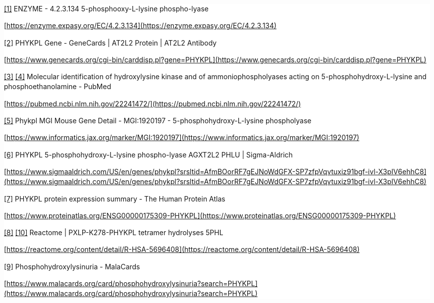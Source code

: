 
[\[1\]](https://enzyme.expasy.org/EC/4.2.3.134#:~:text=Reaction%20catalysed%20%285R%29,s) ENZYME \- 4.2.3.134 5-phosphooxy-L-lysine phospho-lyase

[https://enzyme.expasy.org/EC/4.2.3.134](https://enzyme.expasy.org/EC/4.2.3.134)

[\[2\]](https://www.genecards.org/cgi-bin/carddisp.pl?gene=PHYKPL#:~:text=UniProtKB%2FSwiss) PHYKPL Gene \- GeneCards | AT2L2 Protein | AT2L2 Antibody

[https://www.genecards.org/cgi-bin/carddisp.pl?gene=PHYKPL](https://www.genecards.org/cgi-bin/carddisp.pl?gene=PHYKPL)

[\[3\]](https://pubmed.ncbi.nlm.nih.gov/22241472/#:~:text=AGPHD1%20was%20indeed%20found%20to,catalyzed%20a%20similar%20reaction%20on) [\[4\]](https://pubmed.ncbi.nlm.nih.gov/22241472/#:~:text=linking%20AGXT2L1%20to%20schizophrenia%20and,amines) Molecular identification of hydroxylysine kinase and of ammoniophospholyases acting on 5-phosphohydroxy-L-lysine and phosphoethanolamine \- PubMed

[https://pubmed.ncbi.nlm.nih.gov/22241472/](https://pubmed.ncbi.nlm.nih.gov/22241472/)

[\[5\]](https://www.informatics.jax.org/marker/MGI:1920197#:~:text=IPR005814%20Aminotransferase%20class) Phykpl MGI Mouse Gene Detail \- MGI:1920197 \- 5-phosphohydroxy-L-lysine phospholyase

[https://www.informatics.jax.org/marker/MGI:1920197](https://www.informatics.jax.org/marker/MGI:1920197)

[\[6\]](https://www.sigmaaldrich.com/US/en/genes/phykpl?srsltid=AfmBOorRF7gEJNoWdGFX-SP7zfpVqvtuxiz91bgf-ivl-X3pIV6ehhC8#:~:text=,provided%20by%20RefSeq%2C%20May%202013) PHYKPL 5-phosphohydroxy-L-lysine phospho-lyase AGXT2L2 PHLU | Sigma-Aldrich

[https://www.sigmaaldrich.com/US/en/genes/phykpl?srsltid=AfmBOorRF7gEJNoWdGFX-SP7zfpVqvtuxiz91bgf-ivl-X3pIV6ehhC8](https://www.sigmaaldrich.com/US/en/genes/phykpl?srsltid=AfmBOorRF7gEJNoWdGFX-SP7zfpVqvtuxiz91bgf-ivl-X3pIV6ehhC8)

[\[7\]](https://www.proteinatlas.org/ENSG00000175309-PHYKPL#:~:text=Cytoplasmic%20expression%20in%20most%20tissues,i) PHYKPL protein expression summary \- The Human Protein Atlas

[https://www.proteinatlas.org/ENSG00000175309-PHYKPL](https://www.proteinatlas.org/ENSG00000175309-PHYKPL)

[\[8\]](https://reactome.org/content/detail/R-HSA-5696408#:~:text=In%20mitochondria%2C%20ethanolamine,as%20cofactor%20per%20subunit) [\[10\]](https://reactome.org/content/detail/R-HSA-5696408#:~:text=PXLP,elegans) Reactome | PXLP-K278-PHYKPL tetramer hydrolyses 5PHL

[https://reactome.org/content/detail/R-HSA-5696408](https://reactome.org/content/detail/R-HSA-5696408)

[\[9\]](https://www.malacards.org/card/phosphohydroxylysinuria?search=PHYKPL#:~:text=OMIM%C2%AE60%28Updated%2025) Phosphohydroxylysinuria \- MalaCards

[https://www.malacards.org/card/phosphohydroxylysinuria?search=PHYKPL](https://www.malacards.org/card/phosphohydroxylysinuria?search=PHYKPL)